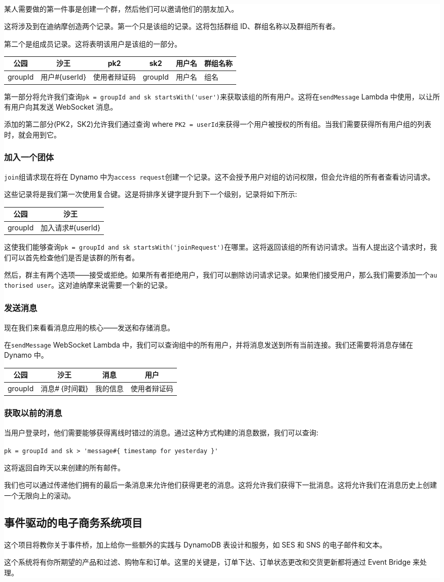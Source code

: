 某人需要做的第一件事是创建一个群，然后他们可以邀请他们的朋友加入。

这将涉及到在迪纳摩创造两个记录。第一个只是该组的记录。这将包括群组 ID、群组名称以及群组所有者。

第二个是组成员记录。这将表明该用户是该组的一部分。

| 公园 | 沙王 | pk2 | sk2 | 用户名 | 群组名称 |
| --- | --- | --- | --- | --- | --- |
| groupId | 用户#{userId} | 使用者辩证码 | groupId | 用户名 | 组名 |

第一部分将允许我们查询`pk = groupId and sk startsWith('user')`来获取该组的所有用户。这将在`sendMessage` Lambda 中使用，以让所有用户向其发送 WebSocket 消息。

添加的第二部分(PK2，SK2)允许我们通过查询 where `PK2 = userId`来获得一个用户被授权的所有组。当我们需要获得所有用户组的列表时，就会用到它。

### 加入一个团体

`join`组请求现在将在 Dynamo 中为`access request`创建一个记录。这不会授予用户对组的访问权限，但会允许组的所有者查看访问请求。

这些记录将是我们第一次使用复合键。这是将排序关键字提升到下一个级别，记录将如下所示:

| 公园 | 沙王 |
| --- | --- |
| groupId | 加入请求#{userId} |

这使我们能够查询`pk = groupId and sk startsWith('joinRequest')`在哪里。这将返回该组的所有访问请求。当有人提出这个请求时，我们可以首先检查他们是否是该群的所有者。

然后，群主有两个选项——接受或拒绝。如果所有者拒绝用户，我们可以删除访问请求记录。如果他们接受用户，那么我们需要添加一个`authorised user`。这对迪纳摩来说需要一个新的记录。

### 发送消息

现在我们来看看消息应用的核心——发送和存储消息。

在`sendMessage` WebSocket Lambda 中，我们可以查询组中的所有用户，并将消息发送到所有当前连接。我们还需要将消息存储在 Dynamo 中。

| 公园 | 沙王 | 消息 | 用户 |
| --- | --- | --- | --- |
| groupId | 消息# {时间戳} | 我的信息 | 使用者辩证码 |

### 获取以前的消息

当用户登录时，他们需要能够获得离线时错过的消息。通过这种方式构建的消息数据，我们可以查询:

`pk = groupId and sk > 'message#{ timestamp for yesterday }'`

这将返回自昨天以来创建的所有邮件。

我们也可以通过传递他们拥有的最后一条消息来允许他们获得更老的消息。这将允许我们获得下一批消息。这将允许我们在消息历史上创建一个无限向上的滚动。

## 事件驱动的电子商务系统项目

这个项目将教你关于事件桥，加上给你一些额外的实践与 DynamoDB 表设计和服务，如 SES 和 SNS 的电子邮件和文本。

这个系统将有你所期望的产品和过滤、购物车和订单。这里的关键是，订单下达、订单状态更改和交货更新都将通过 Event Bridge 来处理。
